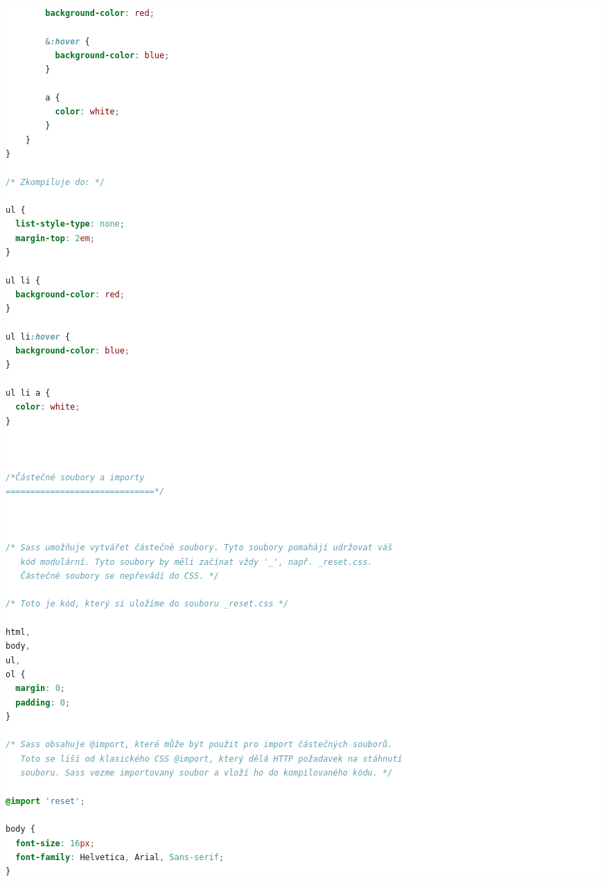 ```scss
		background-color: red;

		&:hover {
		  background-color: blue;
		}

		a {
		  color: white;
		}
	}
}

/* Zkompiluje do: */

ul {
  list-style-type: none;
  margin-top: 2em;
}

ul li {
  background-color: red;
}

ul li:hover {
  background-color: blue;
}

ul li a {
  color: white;
}



/*Částečné soubory a importy
==============================*/   



/* Sass umožňuje vytvářet částečné soubory. Tyto soubory pomahájí udržovat váš
   kód modulární. Tyto soubory by měli začínat vždy '_', např. _reset.css.
   Částečné soubory se nepřevádí do CSS. */

/* Toto je kód, který si uložíme do souboru _reset.css */

html,
body,
ul,
ol {
  margin: 0;
  padding: 0;
}

/* Sass obsahuje @import, které může být použit pro import částečných souborů.
   Toto se liší od klasického CSS @import, který dělá HTTP požadavek na stáhnutí
   souboru. Sass vezme importovaný soubor a vloží ho do kompilovaného kódu. */

@import 'reset';

body {
  font-size: 16px;
  font-family: Helvetica, Arial, Sans-serif;
}

```